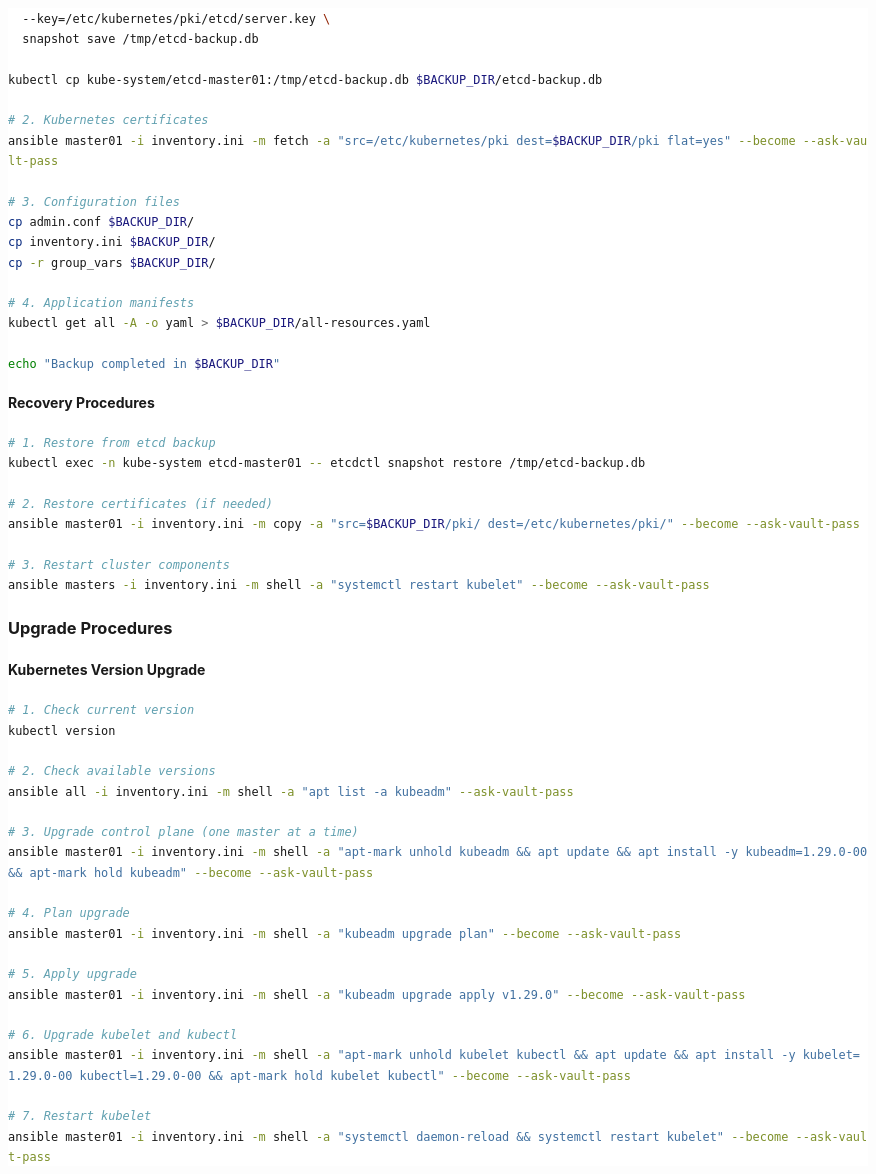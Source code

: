 ```bash
  --key=/etc/kubernetes/pki/etcd/server.key \
  snapshot save /tmp/etcd-backup.db

kubectl cp kube-system/etcd-master01:/tmp/etcd-backup.db $BACKUP_DIR/etcd-backup.db

# 2. Kubernetes certificates
ansible master01 -i inventory.ini -m fetch -a "src=/etc/kubernetes/pki dest=$BACKUP_DIR/pki flat=yes" --become --ask-vault-pass

# 3. Configuration files
cp admin.conf $BACKUP_DIR/
cp inventory.ini $BACKUP_DIR/
cp -r group_vars $BACKUP_DIR/

# 4. Application manifests
kubectl get all -A -o yaml > $BACKUP_DIR/all-resources.yaml

echo "Backup completed in $BACKUP_DIR"
```

#### Recovery Procedures
```bash
# 1. Restore from etcd backup
kubectl exec -n kube-system etcd-master01 -- etcdctl snapshot restore /tmp/etcd-backup.db

# 2. Restore certificates (if needed)
ansible master01 -i inventory.ini -m copy -a "src=$BACKUP_DIR/pki/ dest=/etc/kubernetes/pki/" --become --ask-vault-pass

# 3. Restart cluster components
ansible masters -i inventory.ini -m shell -a "systemctl restart kubelet" --become --ask-vault-pass
```

### Upgrade Procedures

#### Kubernetes Version Upgrade
```bash
# 1. Check current version
kubectl version

# 2. Check available versions
ansible all -i inventory.ini -m shell -a "apt list -a kubeadm" --ask-vault-pass

# 3. Upgrade control plane (one master at a time)
ansible master01 -i inventory.ini -m shell -a "apt-mark unhold kubeadm && apt update && apt install -y kubeadm=1.29.0-00 && apt-mark hold kubeadm" --become --ask-vault-pass

# 4. Plan upgrade
ansible master01 -i inventory.ini -m shell -a "kubeadm upgrade plan" --become --ask-vault-pass

# 5. Apply upgrade
ansible master01 -i inventory.ini -m shell -a "kubeadm upgrade apply v1.29.0" --become --ask-vault-pass

# 6. Upgrade kubelet and kubectl
ansible master01 -i inventory.ini -m shell -a "apt-mark unhold kubelet kubectl && apt update && apt install -y kubelet=1.29.0-00 kubectl=1.29.0-00 && apt-mark hold kubelet kubectl" --become --ask-vault-pass

# 7. Restart kubelet
ansible master01 -i inventory.ini -m shell -a "systemctl daemon-reload && systemctl restart kubelet" --become --ask-vault-pass

```